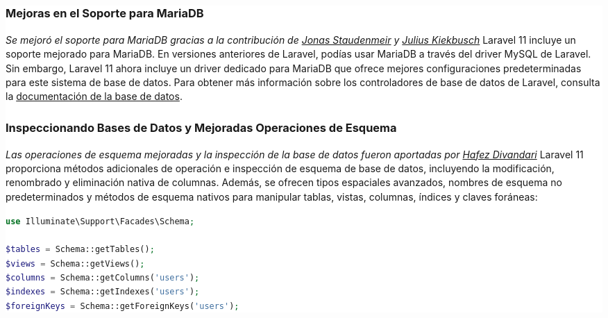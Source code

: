 <a name="mariadb"></a>
### Mejoras en el Soporte para MariaDB

*Se mejoró el soporte para MariaDB gracias a la contribución de [Jonas Staudenmeir](https://github.com/staudenmeir) y [Julius Kiekbusch](https://github.com/Jubeki)*
Laravel 11 incluye un soporte mejorado para MariaDB. En versiones anteriores de Laravel, podías usar MariaDB a través del driver MySQL de Laravel. Sin embargo, Laravel 11 ahora incluye un driver dedicado para MariaDB que ofrece mejores configuraciones predeterminadas para este sistema de base de datos.
Para obtener más información sobre los controladores de base de datos de Laravel, consulta la [documentación de la base de datos](/docs/%7B%7Bversion%7D%7D/database).

<a name="inspecting-database"></a>
### Inspeccionando Bases de Datos y Mejoradas Operaciones de Esquema

*Las operaciones de esquema mejoradas y la inspección de la base de datos fueron aportadas por [Hafez Divandari](https://github.com/hafezdivandari)*
Laravel 11 proporciona métodos adicionales de operación e inspección de esquema de base de datos, incluyendo la modificación, renombrado y eliminación nativa de columnas. Además, se ofrecen tipos espaciales avanzados, nombres de esquema no predeterminados y métodos de esquema nativos para manipular tablas, vistas, columnas, índices y claves foráneas:


```php
use Illuminate\Support\Facades\Schema;

$tables = Schema::getTables();
$views = Schema::getViews();
$columns = Schema::getColumns('users');
$indexes = Schema::getIndexes('users');
$foreignKeys = Schema::getForeignKeys('users');
```